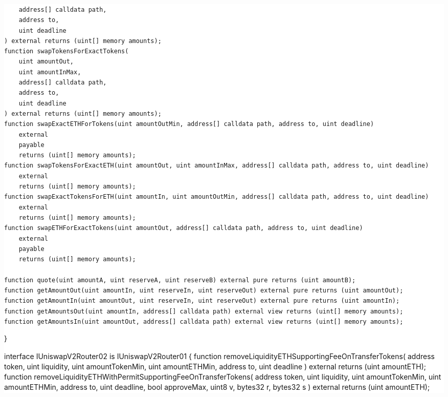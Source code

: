         address[] calldata path,
        address to,
        uint deadline
    ) external returns (uint[] memory amounts);
    function swapTokensForExactTokens(
        uint amountOut,
        uint amountInMax,
        address[] calldata path,
        address to,
        uint deadline
    ) external returns (uint[] memory amounts);
    function swapExactETHForTokens(uint amountOutMin, address[] calldata path, address to, uint deadline)
        external
        payable
        returns (uint[] memory amounts);
    function swapTokensForExactETH(uint amountOut, uint amountInMax, address[] calldata path, address to, uint deadline)
        external
        returns (uint[] memory amounts);
    function swapExactTokensForETH(uint amountIn, uint amountOutMin, address[] calldata path, address to, uint deadline)
        external
        returns (uint[] memory amounts);
    function swapETHForExactTokens(uint amountOut, address[] calldata path, address to, uint deadline)
        external
        payable
        returns (uint[] memory amounts);

    function quote(uint amountA, uint reserveA, uint reserveB) external pure returns (uint amountB);
    function getAmountOut(uint amountIn, uint reserveIn, uint reserveOut) external pure returns (uint amountOut);
    function getAmountIn(uint amountOut, uint reserveIn, uint reserveOut) external pure returns (uint amountIn);
    function getAmountsOut(uint amountIn, address[] calldata path) external view returns (uint[] memory amounts);
    function getAmountsIn(uint amountOut, address[] calldata path) external view returns (uint[] memory amounts);
}

interface IUniswapV2Router02 is IUniswapV2Router01 {
    function removeLiquidityETHSupportingFeeOnTransferTokens(
        address token,
        uint liquidity,
        uint amountTokenMin,
        uint amountETHMin,
        address to,
        uint deadline
    ) external returns (uint amountETH);
    function removeLiquidityETHWithPermitSupportingFeeOnTransferTokens(
        address token,
        uint liquidity,
        uint amountTokenMin,
        uint amountETHMin,
        address to,
        uint deadline,
        bool approveMax, uint8 v, bytes32 r, bytes32 s
    ) external returns (uint amountETH);
